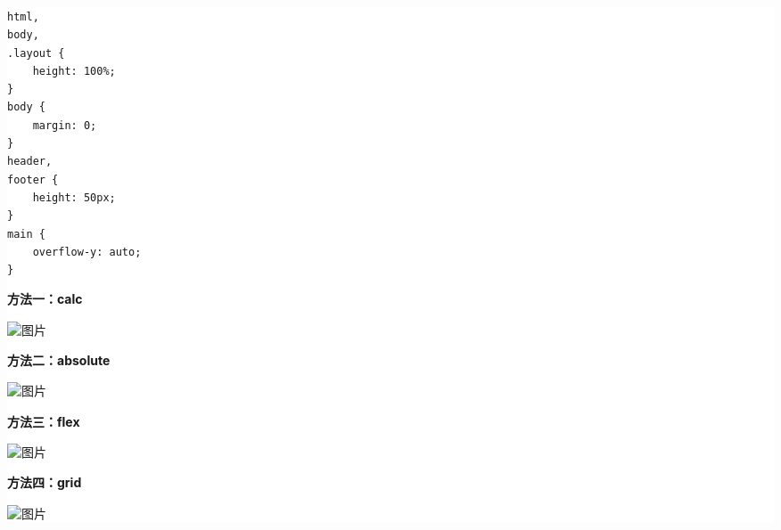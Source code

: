 ```
html,
body,
.layout {
    height: 100%;
}
body {
    margin: 0;
}
header, 
footer {
    height: 50px;
}
main {
    overflow-y: auto;
}

```

**方法一：calc**

![图片](https://p3-juejin.byteimg.com/tos-cn-i-k3u1fbpfcp/8930dba26767406c9154b03160a5f931~tplv-k3u1fbpfcp-zoom-in-crop-mark:4536:0:0:0.image)

**方法二：absolute**

![图片](https://p3-juejin.byteimg.com/tos-cn-i-k3u1fbpfcp/3925987fb43245498483a9083fe6b4b4~tplv-k3u1fbpfcp-zoom-in-crop-mark:4536:0:0:0.image)

**方法三：flex**

![图片](https://p3-juejin.byteimg.com/tos-cn-i-k3u1fbpfcp/689b14dbb11e4c72a983ef0cd127fb9a~tplv-k3u1fbpfcp-zoom-in-crop-mark:4536:0:0:0.image)

**方法四：grid**

![图片](https://p3-juejin.byteimg.com/tos-cn-i-k3u1fbpfcp/4a60294b8dc943378f9a851fc0c63afa~tplv-k3u1fbpfcp-zoom-in-crop-mark:4536:0:0:0.image)
